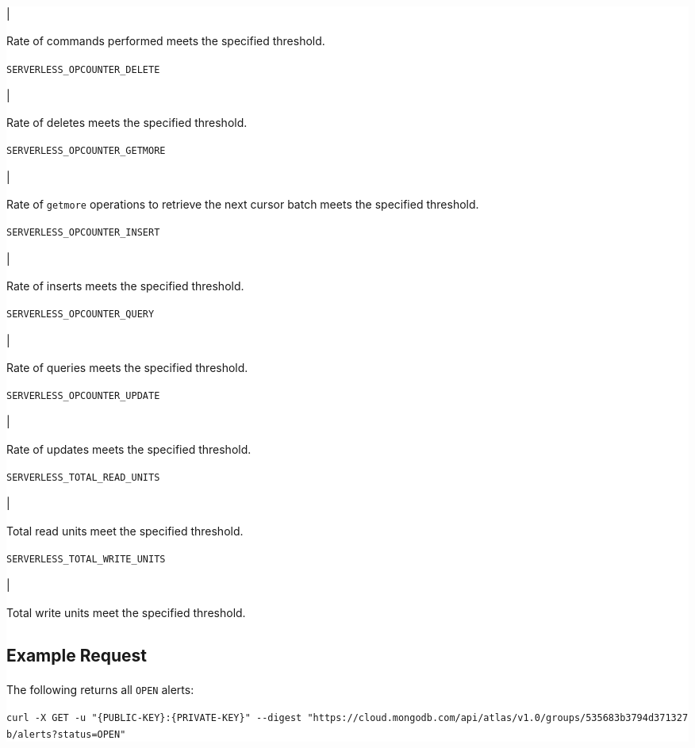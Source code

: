 |

Rate of commands performed meets the specified threshold.  
  
`SERVERLESS_OPCOUNTER_DELETE`

|

Rate of deletes meets the specified threshold.  
  
`SERVERLESS_OPCOUNTER_GETMORE`

|

Rate of `getmore` operations to retrieve the next cursor batch meets the
specified threshold.  
  
`SERVERLESS_OPCOUNTER_INSERT`

|

Rate of inserts meets the specified threshold.  
  
`SERVERLESS_OPCOUNTER_QUERY`

|

Rate of queries meets the specified threshold.  
  
`SERVERLESS_OPCOUNTER_UPDATE`

|

Rate of updates meets the specified threshold.  
  
`SERVERLESS_TOTAL_READ_UNITS`

|

Total read units meet the specified threshold.  
  
`SERVERLESS_TOTAL_WRITE_UNITS`

|

Total write units meet the specified threshold.  
  
## Example Request

The following returns all `OPEN` alerts:

    
    
    curl -X GET -u "{PUBLIC-KEY}:{PRIVATE-KEY}" --digest "https://cloud.mongodb.com/api/atlas/v1.0/groups/535683b3794d371327b/alerts?status=OPEN"  
      
  